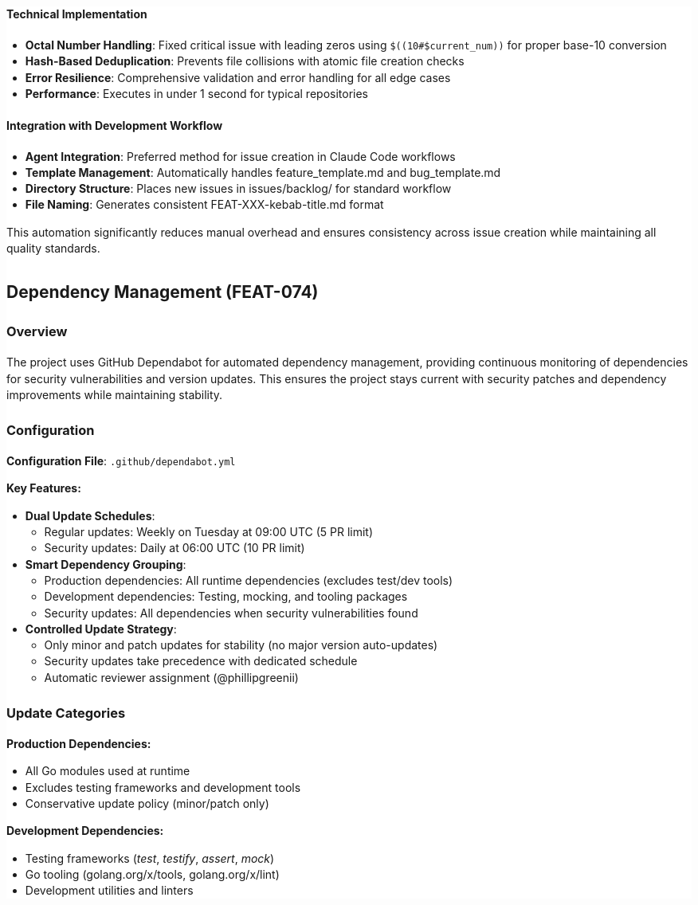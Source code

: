 #### Technical Implementation
- **Octal Number Handling**: Fixed critical issue with leading zeros using `$((10#$current_num))` for proper base-10 conversion
- **Hash-Based Deduplication**: Prevents file collisions with atomic file creation checks
- **Error Resilience**: Comprehensive validation and error handling for all edge cases
- **Performance**: Executes in under 1 second for typical repositories

#### Integration with Development Workflow
- **Agent Integration**: Preferred method for issue creation in Claude Code workflows
- **Template Management**: Automatically handles feature_template.md and bug_template.md
- **Directory Structure**: Places new issues in issues/backlog/ for standard workflow
- **File Naming**: Generates consistent FEAT-XXX-kebab-title.md format

This automation significantly reduces manual overhead and ensures consistency across issue creation while maintaining all quality standards.

## Dependency Management (FEAT-074)

### Overview

The project uses GitHub Dependabot for automated dependency management, providing continuous monitoring of dependencies for security vulnerabilities and version updates. This ensures the project stays current with security patches and dependency improvements while maintaining stability.

### Configuration

**Configuration File**: `.github/dependabot.yml`

**Key Features:**
- **Dual Update Schedules**: 
  - Regular updates: Weekly on Tuesday at 09:00 UTC (5 PR limit)
  - Security updates: Daily at 06:00 UTC (10 PR limit)
- **Smart Dependency Grouping**:
  - Production dependencies: All runtime dependencies (excludes test/dev tools)
  - Development dependencies: Testing, mocking, and tooling packages
  - Security updates: All dependencies when security vulnerabilities found
- **Controlled Update Strategy**:
  - Only minor and patch updates for stability (no major version auto-updates)
  - Security updates take precedence with dedicated schedule
  - Automatic reviewer assignment (@phillipgreenii)

### Update Categories

**Production Dependencies:**
- All Go modules used at runtime
- Excludes testing frameworks and development tools
- Conservative update policy (minor/patch only)

**Development Dependencies:**
- Testing frameworks (*test*, *testify*, *assert*, *mock*)
- Go tooling (golang.org/x/tools, golang.org/x/lint)
- Development utilities and linters
